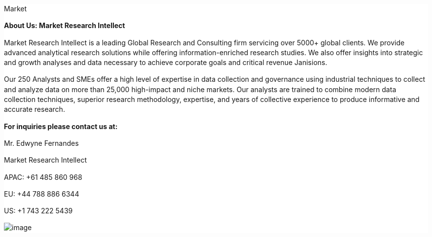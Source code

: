 Market</a></span></p><p><strong><span class="font-[700]">About Us: Market Research Intellect</span></strong></p><p><span class="">Market Research Intellect is a leading Global Research and Consulting firm servicing over 5000+ global clients. We provide advanced analytical research solutions while offering information-enriched research studies.&nbsp;</span>We also offer insights into strategic and growth analyses and data necessary to achieve corporate goals and critical revenue Janisions.</p><p><span class="">Our 250 Analysts and SMEs offer a high level of expertise in data collection and governance using industrial techniques to collect and analyze data on more than 25,000 high-impact and niche markets. Our analysts are trained to combine modern data collection techniques, superior research methodology, expertise, and years of collective experience to produce informative and accurate research.</span></p><p><strong>For inquiries please contact us at:</strong></p><p>Mr. Edwyne Fernandes</p><p>Market Research Intellect</p><p>APAC: +61 485 860 968</p><p>EU: +44 788 886 6344</p><p>US: +1 743 222 5439</p>
![image](https://github.com/user-attachments/assets/58a3ef5c-e699-4d43-b8c6-66ce6774eb07)
